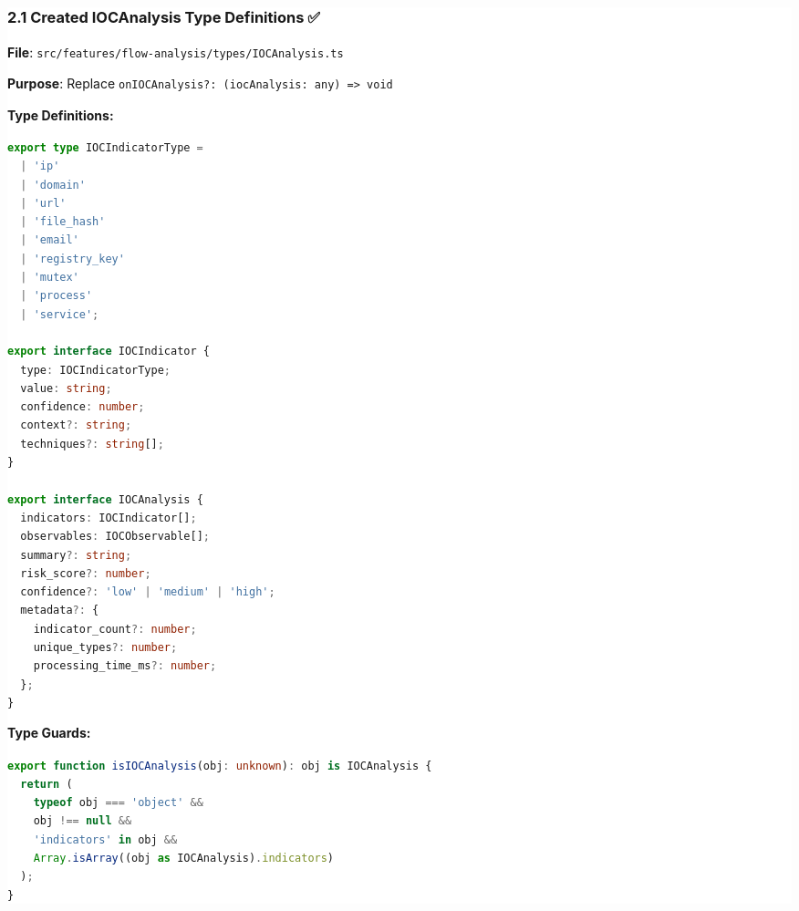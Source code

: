 ### 2.1 Created IOCAnalysis Type Definitions ✅

**File**: `src/features/flow-analysis/types/IOCAnalysis.ts`

**Purpose**: Replace `onIOCAnalysis?: (iocAnalysis: any) => void`

**Type Definitions:**

```typescript
export type IOCIndicatorType =
  | 'ip'
  | 'domain'
  | 'url'
  | 'file_hash'
  | 'email'
  | 'registry_key'
  | 'mutex'
  | 'process'
  | 'service';

export interface IOCIndicator {
  type: IOCIndicatorType;
  value: string;
  confidence: number;
  context?: string;
  techniques?: string[];
}

export interface IOCAnalysis {
  indicators: IOCIndicator[];
  observables: IOCObservable[];
  summary?: string;
  risk_score?: number;
  confidence?: 'low' | 'medium' | 'high';
  metadata?: {
    indicator_count?: number;
    unique_types?: number;
    processing_time_ms?: number;
  };
}
```

**Type Guards:**
```typescript
export function isIOCAnalysis(obj: unknown): obj is IOCAnalysis {
  return (
    typeof obj === 'object' &&
    obj !== null &&
    'indicators' in obj &&
    Array.isArray((obj as IOCAnalysis).indicators)
  );
}
```
